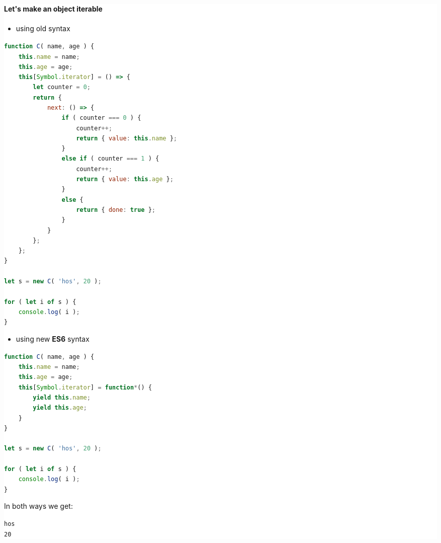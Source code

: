 #### Let's make an object iterable
* using old syntax
```js
function C( name, age ) {
    this.name = name;
    this.age = age;
    this[Symbol.iterator] = () => {
        let counter = 0;
        return {
            next: () => {
                if ( counter === 0 ) {
                    counter++;
                    return { value: this.name };
                }
                else if ( counter === 1 ) {
                    counter++;                    
                    return { value: this.age };
                }
                else {
                    return { done: true };
                }
            }
        };
    };
}

let s = new C( 'hos', 20 );

for ( let i of s ) {
    console.log( i );
}
```
* using new **ES6** syntax
```js
function C( name, age ) {
    this.name = name;
    this.age = age;
    this[Symbol.iterator] = function*() {
        yield this.name;
        yield this.age;
    }
}

let s = new C( 'hos', 20 );

for ( let i of s ) {
    console.log( i );
}
```
In both ways we get:  
```
hos  
20
```
